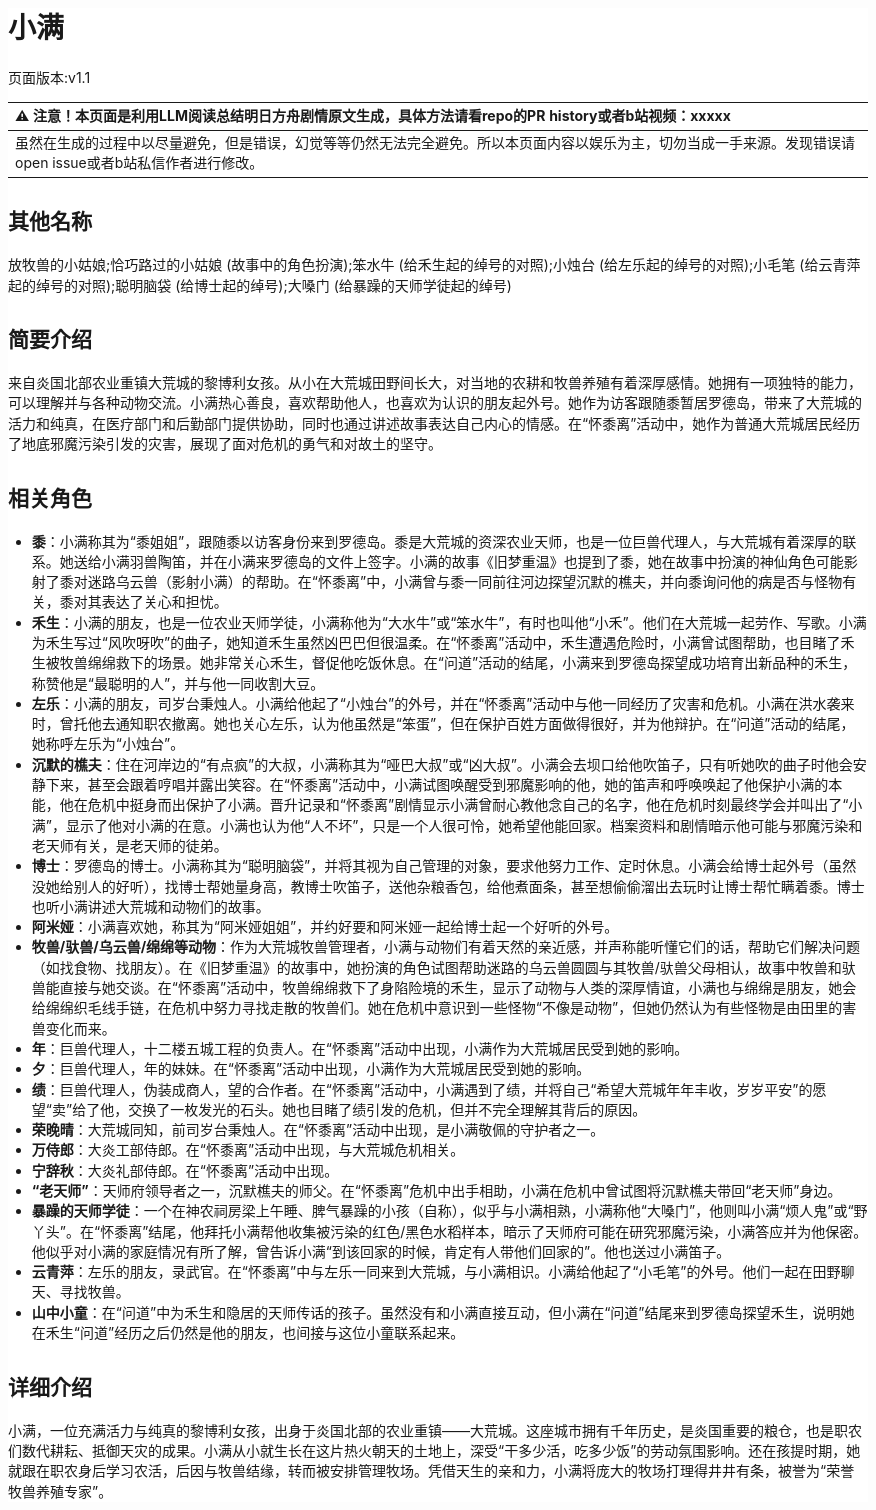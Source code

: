 # 小满
页面版本:v1.1
 

| :warning: 注意！本页面是利用LLM阅读总结明日方舟剧情原文生成，具体方法请看repo的PR history或者b站视频：xxxxx           |
|:----------------------------|
| 虽然在生成的过程中以尽量避免，但是错误，幻觉等等仍然无法完全避免。所以本页面内容以娱乐为主，切勿当成一手来源。发现错误请open issue或者b站私信作者进行修改。|



## 其他名称
放牧兽的小姑娘;恰巧路过的小姑娘 (故事中的角色扮演);笨水牛 (给禾生起的绰号的对照);小烛台 (给左乐起的绰号的对照);小毛笔 (给云青萍起的绰号的对照);聪明脑袋 (给博士起的绰号);大嗓门 (给暴躁的天师学徒起的绰号)
## 简要介绍
来自炎国北部农业重镇大荒城的黎博利女孩。从小在大荒城田野间长大，对当地的农耕和牧兽养殖有着深厚感情。她拥有一项独特的能力，可以理解并与各种动物交流。小满热心善良，喜欢帮助他人，也喜欢为认识的朋友起外号。她作为访客跟随黍暂居罗德岛，带来了大荒城的活力和纯真，在医疗部门和后勤部门提供协助，同时也通过讲述故事表达自己内心的情感。在“怀黍离”活动中，她作为普通大荒城居民经历了地底邪魔污染引发的灾害，展现了面对危机的勇气和对故土的坚守。
## 相关角色
-   **黍**：小满称其为“黍姐姐”，跟随黍以访客身份来到罗德岛。黍是大荒城的资深农业天师，也是一位巨兽代理人，与大荒城有着深厚的联系。她送给小满羽兽陶笛，并在小满来罗德岛的文件上签字。小满的故事《旧梦重温》也提到了黍，她在故事中扮演的神仙角色可能影射了黍对迷路乌云兽（影射小满）的帮助。在“怀黍离”中，小满曾与黍一同前往河边探望沉默的樵夫，并向黍询问他的病是否与怪物有关，黍对其表达了关心和担忧。
-   **禾生**：小满的朋友，也是一位农业天师学徒，小满称他为“大水牛”或“笨水牛”，有时也叫他“小禾”。他们在大荒城一起劳作、写歌。小满为禾生写过“风吹呀吹”的曲子，她知道禾生虽然凶巴巴但很温柔。在“怀黍离”活动中，禾生遭遇危险时，小满曾试图帮助，也目睹了禾生被牧兽绵绵救下的场景。她非常关心禾生，督促他吃饭休息。在“问道”活动的结尾，小满来到罗德岛探望成功培育出新品种的禾生，称赞他是“最聪明的人”，并与他一同收割大豆。
-   **左乐**：小满的朋友，司岁台秉烛人。小满给他起了“小烛台”的外号，并在“怀黍离”活动中与他一同经历了灾害和危机。小满在洪水袭来时，曾托他去通知职农撤离。她也关心左乐，认为他虽然是“笨蛋”，但在保护百姓方面做得很好，并为他辩护。在“问道”活动的结尾，她称呼左乐为“小烛台”。
-   **沉默的樵夫**：住在河岸边的“有点疯”的大叔，小满称其为“哑巴大叔”或“凶大叔”。小满会去坝口给他吹笛子，只有听她吹的曲子时他会安静下来，甚至会跟着哼唱并露出笑容。在“怀黍离”活动中，小满试图唤醒受到邪魔影响的他，她的笛声和呼唤唤起了他保护小满的本能，他在危机中挺身而出保护了小满。晋升记录和“怀黍离”剧情显示小满曾耐心教他念自己的名字，他在危机时刻最终学会并叫出了“小满”，显示了他对小满的在意。小满也认为他“人不坏”，只是一个人很可怜，她希望他能回家。档案资料和剧情暗示他可能与邪魔污染和老天师有关，是老天师的徒弟。
-   **博士**：罗德岛的博士。小满称其为“聪明脑袋”，并将其视为自己管理的对象，要求他努力工作、定时休息。小满会给博士起外号（虽然没她给别人的好听），找博士帮她量身高，教博士吹笛子，送他杂粮香包，给他煮面条，甚至想偷偷溜出去玩时让博士帮忙瞒着黍。博士也听小满讲述大荒城和动物们的故事。
-   **阿米娅**：小满喜欢她，称其为“阿米娅姐姐”，并约好要和阿米娅一起给博士起一个好听的外号。
-   **牧兽/驮兽/乌云兽/绵绵等动物**：作为大荒城牧兽管理者，小满与动物们有着天然的亲近感，并声称能听懂它们的话，帮助它们解决问题（如找食物、找朋友）。在《旧梦重温》的故事中，她扮演的角色试图帮助迷路的乌云兽圆圆与其牧兽/驮兽父母相认，故事中牧兽和驮兽能直接与她交谈。在“怀黍离”活动中，牧兽绵绵救下了身陷险境的禾生，显示了动物与人类的深厚情谊，小满也与绵绵是朋友，她会给绵绵织毛线手链，在危机中努力寻找走散的牧兽们。她在危机中意识到一些怪物“不像是动物”，但她仍然认为有些怪物是由田里的害兽变化而来。
-   **年**：巨兽代理人，十二楼五城工程的负责人。在“怀黍离”活动中出现，小满作为大荒城居民受到她的影响。
-   **夕**：巨兽代理人，年的妹妹。在“怀黍离”活动中出现，小满作为大荒城居民受到她的影响。
-   **绩**：巨兽代理人，伪装成商人，望的合作者。在“怀黍离”活动中，小满遇到了绩，并将自己“希望大荒城年年丰收，岁岁平安”的愿望“卖”给了他，交换了一枚发光的石头。她也目睹了绩引发的危机，但并不完全理解其背后的原因。
-   **荣晚晴**：大荒城同知，前司岁台秉烛人。在“怀黍离”活动中出现，是小满敬佩的守护者之一。
-   **万侍郎**：大炎工部侍郎。在“怀黍离”活动中出现，与大荒城危机相关。
-   **宁辞秋**：大炎礼部侍郎。在“怀黍离”活动中出现。
-   **“老天师”**：天师府领导者之一，沉默樵夫的师父。在“怀黍离”危机中出手相助，小满在危机中曾试图将沉默樵夫带回“老天师”身边。
-   **暴躁的天师学徒**：一个在神农祠房梁上午睡、脾气暴躁的小孩（自称），似乎与小满相熟，小满称他“大嗓门”，他则叫小满“烦人鬼”或“野丫头”。在“怀黍离”结尾，他拜托小满帮他收集被污染的红色/黑色水稻样本，暗示了天师府可能在研究邪魔污染，小满答应并为他保密。他似乎对小满的家庭情况有所了解，曾告诉小满“到该回家的时候，肯定有人带他们回家的”。他也送过小满笛子。
-   **云青萍**：左乐的朋友，录武官。在“怀黍离”中与左乐一同来到大荒城，与小满相识。小满给他起了“小毛笔”的外号。他们一起在田野聊天、寻找牧兽。
-   **山中小童**：在“问道”中为禾生和隐居的天师传话的孩子。虽然没有和小满直接互动，但小满在“问道”结尾来到罗德岛探望禾生，说明她在禾生“问道”经历之后仍然是他的朋友，也间接与这位小童联系起来。
## 详细介绍
小满，一位充满活力与纯真的黎博利女孩，出身于炎国北部的农业重镇——大荒城。这座城市拥有千年历史，是炎国重要的粮仓，也是职农们数代耕耘、抵御天灾的成果。小满从小就生长在这片热火朝天的土地上，深受“干多少活，吃多少饭”的劳动氛围影响。还在孩提时期，她就跟在职农身后学习农活，后因与牧兽结缘，转而被安排管理牧场。凭借天生的亲和力，小满将庞大的牧场打理得井井有条，被誉为“荣誉牧兽养殖专家”。
